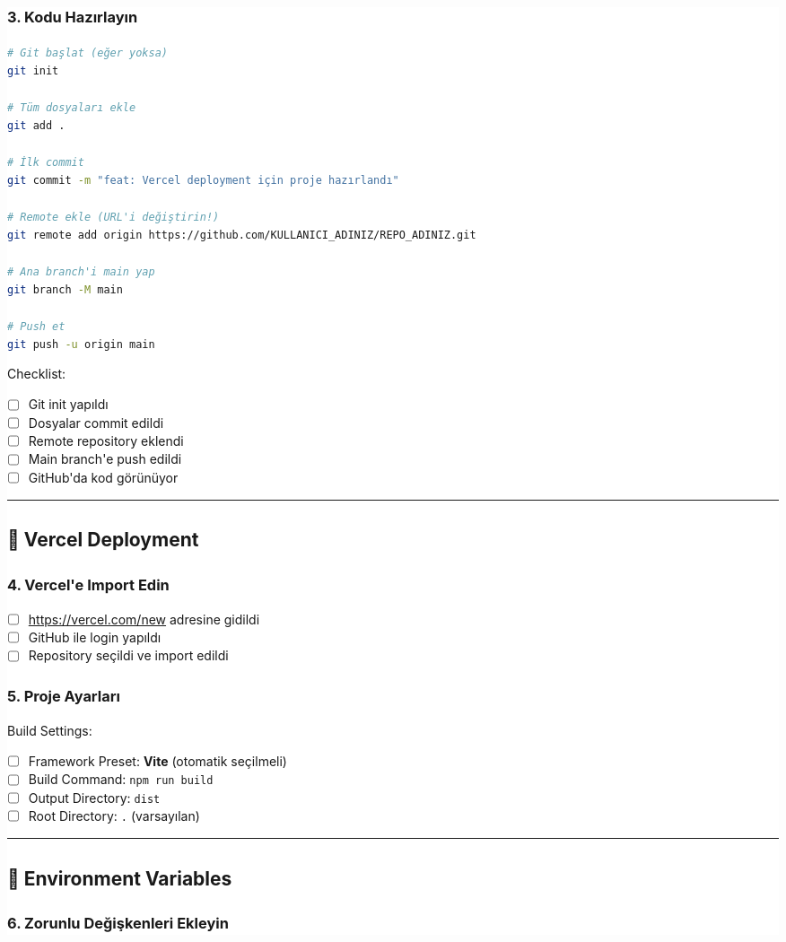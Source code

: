 ### 3. Kodu Hazırlayın

```bash
# Git başlat (eğer yoksa)
git init

# Tüm dosyaları ekle
git add .

# İlk commit
git commit -m "feat: Vercel deployment için proje hazırlandı"

# Remote ekle (URL'i değiştirin!)
git remote add origin https://github.com/KULLANICI_ADINIZ/REPO_ADINIZ.git

# Ana branch'i main yap
git branch -M main

# Push et
git push -u origin main
```

Checklist:
- [ ] Git init yapıldı
- [ ] Dosyalar commit edildi
- [ ] Remote repository eklendi
- [ ] Main branch'e push edildi
- [ ] GitHub'da kod görünüyor

---

## 🚀 Vercel Deployment

### 4. Vercel'e Import Edin

- [ ] https://vercel.com/new adresine gidildi
- [ ] GitHub ile login yapıldı
- [ ] Repository seçildi ve import edildi

### 5. Proje Ayarları

Build Settings:
- [ ] Framework Preset: **Vite** (otomatik seçilmeli)
- [ ] Build Command: `npm run build`
- [ ] Output Directory: `dist`
- [ ] Root Directory: `.` (varsayılan)

---

## 🔐 Environment Variables

### 6. Zorunlu Değişkenleri Ekleyin
